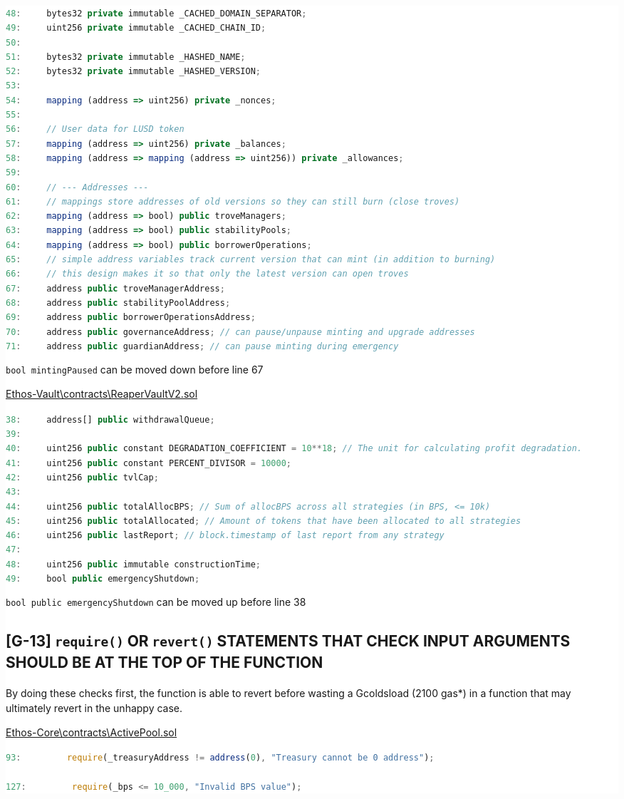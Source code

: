 ```js
48:     bytes32 private immutable _CACHED_DOMAIN_SEPARATOR;
49:     uint256 private immutable _CACHED_CHAIN_ID;
50: 
51:     bytes32 private immutable _HASHED_NAME;
52:     bytes32 private immutable _HASHED_VERSION;
53:     
54:     mapping (address => uint256) private _nonces;
55:     
56:     // User data for LUSD token
57:     mapping (address => uint256) private _balances;
58:     mapping (address => mapping (address => uint256)) private _allowances;  
59:     
60:     // --- Addresses ---
61:     // mappings store addresses of old versions so they can still burn (close troves)
62:     mapping (address => bool) public troveManagers;
63:     mapping (address => bool) public stabilityPools;
64:     mapping (address => bool) public borrowerOperations;
65:     // simple address variables track current version that can mint (in addition to burning)
66:     // this design makes it so that only the latest version can open troves
67:     address public troveManagerAddress;
68:     address public stabilityPoolAddress;
69:     address public borrowerOperationsAddress;
70:     address public governanceAddress; // can pause/unpause minting and upgrade addresses
71:     address public guardianAddress; // can pause minting during emergency
```
```bool mintingPaused``` can be moved down before line 67

[Ethos-Vault\contracts\ReaperVaultV2.sol](https://github.com/code-423n4/2023-02-ethos/blob/main/Ethos-Vault/contracts/ReaperVaultV2.sol)
```js
38:     address[] public withdrawalQueue;
39: 
40:     uint256 public constant DEGRADATION_COEFFICIENT = 10**18; // The unit for calculating profit degradation.
41:     uint256 public constant PERCENT_DIVISOR = 10000;
42:     uint256 public tvlCap;
43: 
44:     uint256 public totalAllocBPS; // Sum of allocBPS across all strategies (in BPS, <= 10k)
45:     uint256 public totalAllocated; // Amount of tokens that have been allocated to all strategies
46:     uint256 public lastReport; // block.timestamp of last report from any strategy
47: 
48:     uint256 public immutable constructionTime;
49:     bool public emergencyShutdown;
```

```bool public emergencyShutdown``` can be moved up before line 38

## [G-13] ```require()``` OR ```revert()``` STATEMENTS THAT CHECK INPUT ARGUMENTS SHOULD BE AT THE TOP OF THE FUNCTION
By doing these checks first, the function is able to revert before wasting a Gcoldsload (2100 gas*) in a function that may ultimately revert in the unhappy case.

[Ethos-Core\contracts\ActivePool.sol](https://github.com/code-423n4/2023-02-ethos/blob/main/Ethos-Core/contracts/ActivePool.sol)
```js
93:         require(_treasuryAddress != address(0), "Treasury cannot be 0 address");

127:         require(_bps <= 10_000, "Invalid BPS value");
```

